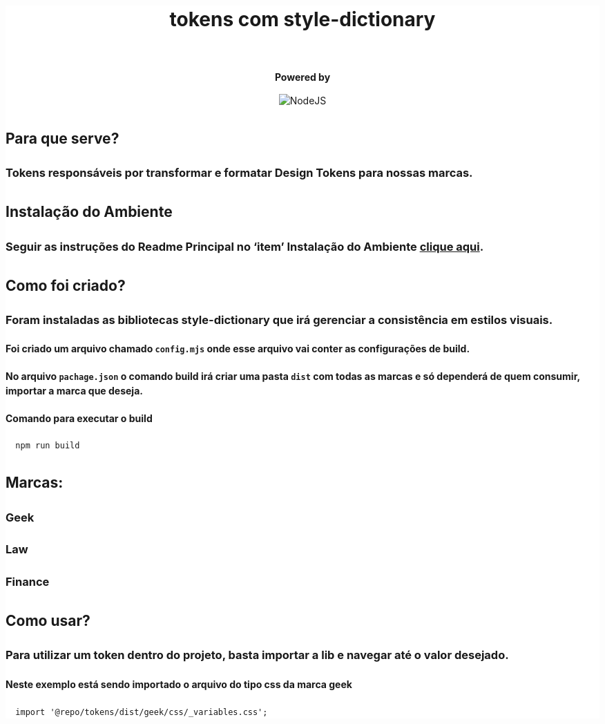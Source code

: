 <div style="text-align: center;">
    <h1>tokens com style-dictionary</h1>
    <br/>
<p>
    <strong>Powered by</strong>

![NodeJS](https://img.shields.io/badge/node.js-6DA55F?style=falt&logo=node.js&logoColor=white)
</p>
</div>

## Para que serve?
### Tokens responsáveis por transformar e formatar Design Tokens para nossas marcas.

## Instalação do Ambiente
### Seguir as instruções do Readme Principal no ‘item’ Instalação do Ambiente [clique aqui](../../README.md).

## Como foi criado?
### Foram instaladas as bibliotecas style-dictionary que irá gerenciar a consistência em estilos visuais.
#### Foi criado um arquivo chamado `config.mjs` onde esse arquivo vai conter as configurações de build.
#### No arquivo `pachage.json` o comando build irá criar uma pasta `dist` com todas as marcas e só dependerá de quem consumir, importar a marca que deseja.
#### Comando para executar o build
```sh
  npm run build 
```

## Marcas:
### Geek
### Law
### Finance

## Como usar?
### Para utilizar um token dentro do projeto, basta importar a lib e navegar até o valor desejado.
#### Neste exemplo está sendo importado o arquivo do tipo css da marca geek
```
  import '@repo/tokens/dist/geek/css/_variables.css'; 
```
